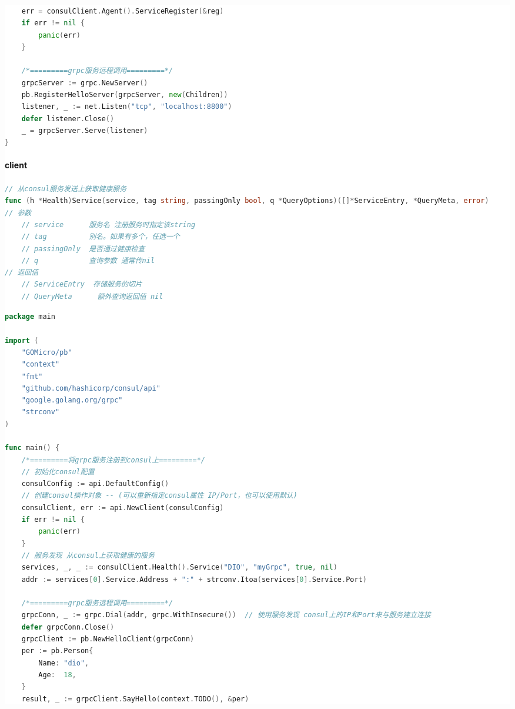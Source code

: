 ```go
	err = consulClient.Agent().ServiceRegister(&reg)
	if err != nil {
		panic(err)
	}

	/*=========grpc服务远程调用=========*/
	grpcServer := grpc.NewServer()
	pb.RegisterHelloServer(grpcServer, new(Children))
	listener, _ := net.Listen("tcp", "localhost:8800")
	defer listener.Close()
	_ = grpcServer.Serve(listener)
}
```

#### client

```go
// 从consul服务发送上获取健康服务
func (h *Health)Service(service, tag string, passingOnly bool, q *QueryOptions)([]*ServiceEntry, *QueryMeta, error)
// 参数
	// service		服务名 注册服务时指定该string
	// tag			别名。如果有多个，任选一个
	// passingOnly  是否通过健康检查
	// q			查询参数 通常传nil
// 返回值
	// ServiceEntry  存储服务的切片
	// QueryMeta	  额外查询返回值 nil
```

```go
package main

import (
	"GOMicro/pb"
	"context"
	"fmt"
	"github.com/hashicorp/consul/api"
	"google.golang.org/grpc"
	"strconv"
)

func main() {
	/*=========将grpc服务注册到consul上=========*/
	// 初始化consul配置
	consulConfig := api.DefaultConfig()
	// 创建consul操作对象 -- (可以重新指定consul属性 IP/Port，也可以使用默认)
	consulClient, err := api.NewClient(consulConfig)
	if err != nil {
		panic(err)
	}
	// 服务发现 从consul上获取健康的服务
	services, _, _ := consulClient.Health().Service("DIO", "myGrpc", true, nil)
	addr := services[0].Service.Address + ":" + strconv.Itoa(services[0].Service.Port)

	/*=========grpc服务远程调用=========*/
	grpcConn, _ := grpc.Dial(addr, grpc.WithInsecure())  // 使用服务发现 consul上的IP和Port来与服务建立连接
	defer grpcConn.Close()
	grpcClient := pb.NewHelloClient(grpcConn)
	per := pb.Person{
		Name: "dio",
		Age:  18,
	}
	result, _ := grpcClient.SayHello(context.TODO(), &per)
```